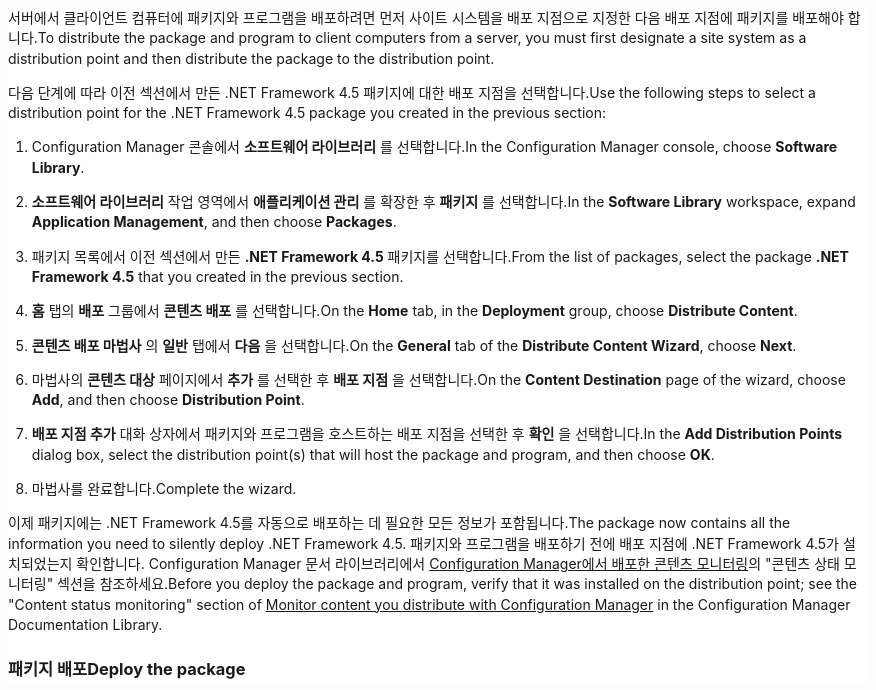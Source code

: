 <span data-ttu-id="db018-196">서버에서 클라이언트 컴퓨터에 패키지와 프로그램을 배포하려면 먼저 사이트 시스템을 배포 지점으로 지정한 다음 배포 지점에 패키지를 배포해야 합니다.</span><span class="sxs-lookup"><span data-stu-id="db018-196">To distribute the package and program to client computers from a server, you must first designate a site system as a distribution point and then distribute the package to the distribution point.</span></span>

<span data-ttu-id="db018-197">다음 단계에 따라 이전 섹션에서 만든 .NET Framework 4.5 패키지에 대한 배포 지점을 선택합니다.</span><span class="sxs-lookup"><span data-stu-id="db018-197">Use the following steps to select a distribution point for the .NET Framework 4.5 package you created in the previous section:</span></span>

1. <span data-ttu-id="db018-198">Configuration Manager 콘솔에서 **소프트웨어 라이브러리** 를 선택합니다.</span><span class="sxs-lookup"><span data-stu-id="db018-198">In the Configuration Manager console, choose **Software Library**.</span></span>

2. <span data-ttu-id="db018-199">**소프트웨어 라이브러리** 작업 영역에서 **애플리케이션 관리** 를 확장한 후 **패키지** 를 선택합니다.</span><span class="sxs-lookup"><span data-stu-id="db018-199">In the **Software Library** workspace, expand **Application Management**, and then choose **Packages**.</span></span>

3. <span data-ttu-id="db018-200">패키지 목록에서 이전 섹션에서 만든 **.NET Framework 4.5** 패키지를 선택합니다.</span><span class="sxs-lookup"><span data-stu-id="db018-200">From the list of packages, select the package **.NET Framework 4.5** that you created in the previous section.</span></span>

4. <span data-ttu-id="db018-201">**홈** 탭의 **배포** 그룹에서 **콘텐츠 배포** 를 선택합니다.</span><span class="sxs-lookup"><span data-stu-id="db018-201">On the **Home** tab, in the **Deployment** group, choose **Distribute Content**.</span></span>

5. <span data-ttu-id="db018-202">**콘텐츠 배포 마법사** 의 **일반** 탭에서 **다음** 을 선택합니다.</span><span class="sxs-lookup"><span data-stu-id="db018-202">On the **General** tab of the **Distribute Content Wizard**, choose **Next**.</span></span>

6. <span data-ttu-id="db018-203">마법사의 **콘텐츠 대상** 페이지에서 **추가** 를 선택한 후 **배포 지점** 을 선택합니다.</span><span class="sxs-lookup"><span data-stu-id="db018-203">On the **Content Destination** page of the wizard, choose **Add**, and then choose **Distribution Point**.</span></span>

7. <span data-ttu-id="db018-204">**배포 지점 추가** 대화 상자에서 패키지와 프로그램을 호스트하는 배포 지점을 선택한 후 **확인** 을 선택합니다.</span><span class="sxs-lookup"><span data-stu-id="db018-204">In the **Add Distribution Points** dialog box, select the distribution point(s) that will host the package and program, and then choose **OK**.</span></span>

8. <span data-ttu-id="db018-205">마법사를 완료합니다.</span><span class="sxs-lookup"><span data-stu-id="db018-205">Complete the wizard.</span></span>

<span data-ttu-id="db018-206">이제 패키지에는 .NET Framework 4.5를 자동으로 배포하는 데 필요한 모든 정보가 포함됩니다.</span><span class="sxs-lookup"><span data-stu-id="db018-206">The package now contains all the information you need to silently deploy .NET Framework 4.5.</span></span> <span data-ttu-id="db018-207">패키지와 프로그램을 배포하기 전에 배포 지점에 .NET Framework 4.5가 설치되었는지 확인합니다. Configuration Manager 문서 라이브러리에서 [Configuration Manager에서 배포한 콘텐츠 모니터링](/configmgr/core/servers/deploy/configure/monitor-content-you-have-distributed)의 "콘텐츠 상태 모니터링" 섹션을 참조하세요.</span><span class="sxs-lookup"><span data-stu-id="db018-207">Before you deploy the package and program, verify that it was installed on the distribution point; see the "Content status monitoring" section of [Monitor content you distribute with Configuration Manager](/configmgr/core/servers/deploy/configure/monitor-content-you-have-distributed) in the Configuration Manager Documentation Library.</span></span>

<a name="deploying_package"></a>

### <a name="deploy-the-package"></a><span data-ttu-id="db018-208">패키지 배포</span><span class="sxs-lookup"><span data-stu-id="db018-208">Deploy the package</span></span>
